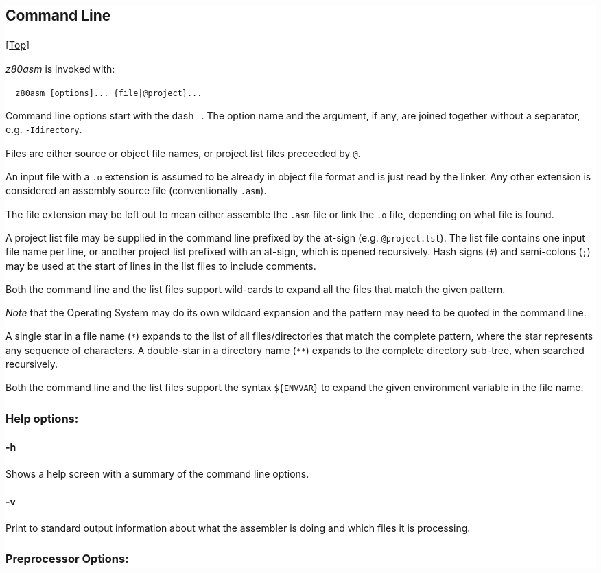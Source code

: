 ## Command Line
[[Top](Tool---z80asm)]

*z80asm* is invoked with:

```
  z80asm [options]... {file|@project}...
```

Command line options start with the dash `-`. The option name and the argument,
if any, are joined together without a separator, e.g. `-Idirectory`.

Files are either source or object file names, or project list files preceeded 
by `@`. 

An input file with a `.o` extension is assumed to be already in object file
format and is just read by the linker. Any other extension is considered an 
assembly source file (conventionally `.asm`). 

The file extension may be left out to mean either assemble the `.asm` file or 
link the `.o` file, depending on what file is found.

A project list file may be supplied in the command line prefixed by the at-sign
(e.g. `@project.lst`). The list file contains one input file name per 
line, or another project list prefixed with an at-sign, which is opened 
recursively. Hash signs (`#`) and semi-colons (`;`) may be used at the 
start of lines in the list files to include comments.

Both the command line and the list files support wild-cards to expand all the 
files that match the given pattern.  

*Note* that the Operating System may do its own wildcard expansion and the 
pattern may need to be quoted in the command line.

A single star in a file name (`*`) expands to the list of all 
files/directories that match the complete pattern, where the star represents 
any sequence of characters. A double-star in a directory name (`**`) 
expands to the complete directory sub-tree, when searched recursively.

Both the command line and the list files support the syntax `${ENVVAR}` to 
expand the given environment variable in the file name.



### Help options:

#### -h

Shows a help screen with a summary of the command line options.

#### -v

Print to standard output information about what the assembler is doing and 
which files it is processing.

### Preprocessor Options:
